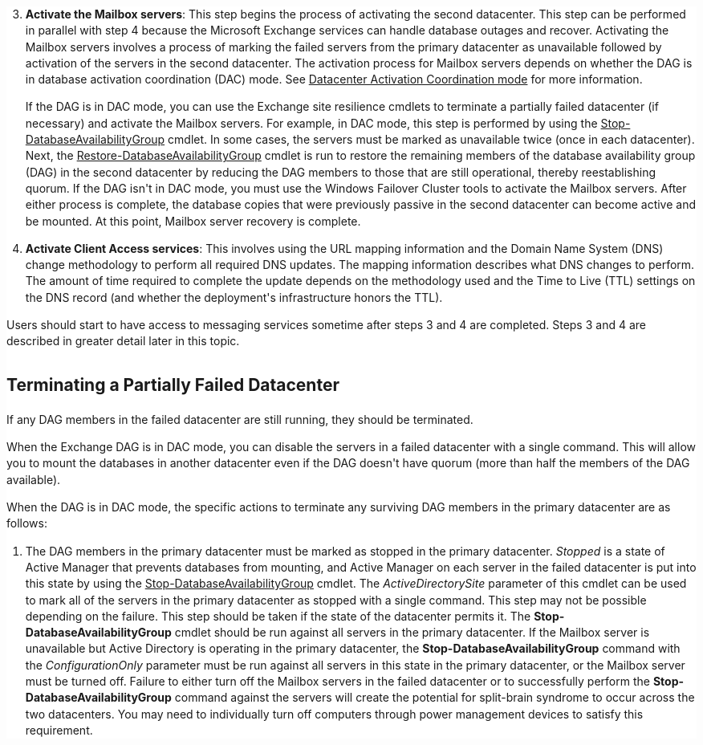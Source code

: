 3. **Activate the Mailbox servers**: This step begins the process of activating the second datacenter. This step can be performed in parallel with step 4 because the Microsoft Exchange services can handle database outages and recover. Activating the Mailbox servers involves a process of marking the failed servers from the primary datacenter as unavailable followed by activation of the servers in the second datacenter. The activation process for Mailbox servers depends on whether the DAG is in database activation coordination (DAC) mode. See [Datacenter Activation Coordination mode](../../high-availability/database-availability-groups/dac-mode.md) for more information.

   If the DAG is in DAC mode, you can use the Exchange site resilience cmdlets to terminate a partially failed datacenter (if necessary) and activate the Mailbox servers. For example, in DAC mode, this step is performed by using the [Stop-DatabaseAvailabilityGroup](/powershell/module/exchange/stop-databaseavailabilitygroup) cmdlet. In some cases, the servers must be marked as unavailable twice (once in each datacenter). Next, the [Restore-DatabaseAvailabilityGroup](/powershell/module/exchange/restore-databaseavailabilitygroup) cmdlet is run to restore the remaining members of the database availability group (DAG) in the second datacenter by reducing the DAG members to those that are still operational, thereby reestablishing quorum. If the DAG isn't in DAC mode, you must use the Windows Failover Cluster tools to activate the Mailbox servers. After either process is complete, the database copies that were previously passive in the second datacenter can become active and be mounted. At this point, Mailbox server recovery is complete.

4. **Activate Client Access services**: This involves using the URL mapping information and the Domain Name System (DNS) change methodology to perform all required DNS updates. The mapping information describes what DNS changes to perform. The amount of time required to complete the update depends on the methodology used and the Time to Live (TTL) settings on the DNS record (and whether the deployment's infrastructure honors the TTL).

Users should start to have access to messaging services sometime after steps 3 and 4 are completed. Steps 3 and 4 are described in greater detail later in this topic.

## Terminating a Partially Failed Datacenter

If any DAG members in the failed datacenter are still running, they should be terminated.

When the Exchange DAG is in DAC mode, you can disable the servers in a failed datacenter with a single command. This will allow you to mount the databases in another datacenter even if the DAG doesn't have quorum (more than half the members of the DAG available).

When the DAG is in DAC mode, the specific actions to terminate any surviving DAG members in the primary datacenter are as follows:

1. The DAG members in the primary datacenter must be marked as stopped in the primary datacenter. *Stopped* is a state of Active Manager that prevents databases from mounting, and Active Manager on each server in the failed datacenter is put into this state by using the [Stop-DatabaseAvailabilityGroup](/powershell/module/exchange/stop-databaseavailabilitygroup) cmdlet. The _ActiveDirectorySite_ parameter of this cmdlet can be used to mark all of the servers in the primary datacenter as stopped with a single command. This step may not be possible depending on the failure. This step should be taken if the state of the datacenter permits it. The **Stop-DatabaseAvailabilityGroup** cmdlet should be run against all servers in the primary datacenter. If the Mailbox server is unavailable but Active Directory is operating in the primary datacenter, the **Stop-DatabaseAvailabilityGroup** command with the _ConfigurationOnly_ parameter must be run against all servers in this state in the primary datacenter, or the Mailbox server must be turned off. Failure to either turn off the Mailbox servers in the failed datacenter or to successfully perform the **Stop-DatabaseAvailabilityGroup** command against the servers will create the potential for split-brain syndrome to occur across the two datacenters. You may need to individually turn off computers through power management devices to satisfy this requirement.
